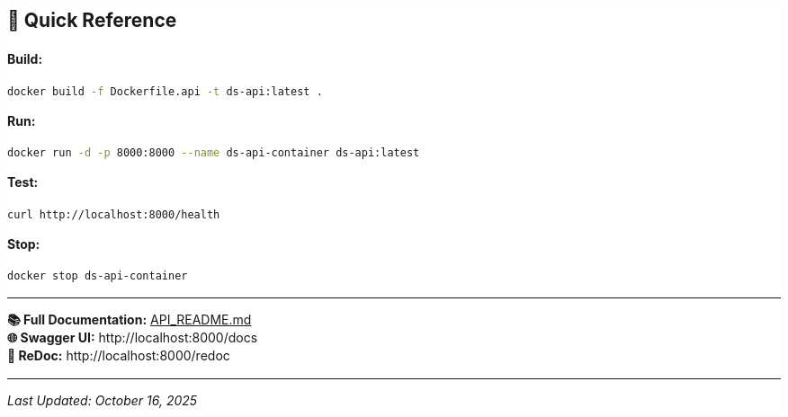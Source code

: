 
## 🎯 Quick Reference

**Build:**
```bash
docker build -f Dockerfile.api -t ds-api:latest .
```

**Run:**
```bash
docker run -d -p 8000:8000 --name ds-api-container ds-api:latest
```

**Test:**
```bash
curl http://localhost:8000/health
```

**Stop:**
```bash
docker stop ds-api-container
```

---

**📚 Full Documentation:** [API_README.md](./API_README.md)  
**🌐 Swagger UI:** http://localhost:8000/docs  
**📖 ReDoc:** http://localhost:8000/redoc

---

*Last Updated: October 16, 2025*
